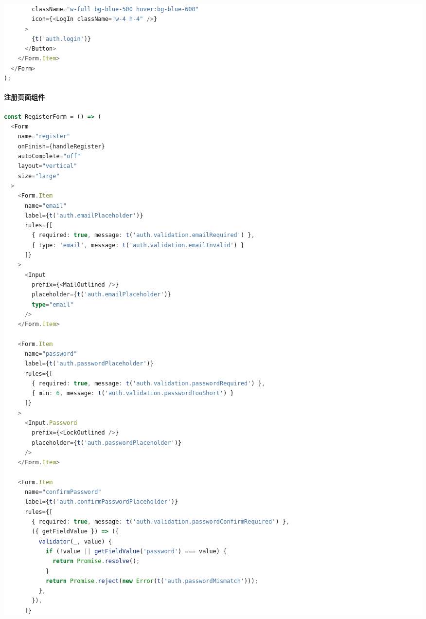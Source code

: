```typescript
        className="w-full bg-blue-500 hover:bg-blue-600"
        icon={<LogIn className="w-4 h-4" />}
      >
        {t('auth.login')}
      </Button>
    </Form.Item>
  </Form>
);
```

#### 注册页面组件
```typescript
const RegisterForm = () => (
  <Form
    name="register"
    onFinish={handleRegister}
    autoComplete="off"
    layout="vertical"
    size="large"
  >
    <Form.Item
      name="email"
      label={t('auth.emailPlaceholder')}
      rules={[
        { required: true, message: t('auth.validation.emailRequired') },
        { type: 'email', message: t('auth.validation.emailInvalid') }
      ]}
    >
      <Input
        prefix={<MailOutlined />}
        placeholder={t('auth.emailPlaceholder')}
        type="email"
      />
    </Form.Item>

    <Form.Item
      name="password"
      label={t('auth.passwordPlaceholder')}
      rules={[
        { required: true, message: t('auth.validation.passwordRequired') },
        { min: 6, message: t('auth.validation.passwordTooShort') }
      ]}
    >
      <Input.Password
        prefix={<LockOutlined />}
        placeholder={t('auth.passwordPlaceholder')}
      />
    </Form.Item>

    <Form.Item
      name="confirmPassword"
      label={t('auth.confirmPasswordPlaceholder')}
      rules={[
        { required: true, message: t('auth.validation.passwordConfirmRequired') },
        ({ getFieldValue }) => ({
          validator(_, value) {
            if (!value || getFieldValue('password') === value) {
              return Promise.resolve();
            }
            return Promise.reject(new Error(t('auth.passwordMismatch')));
          },
        }),
      ]}
```